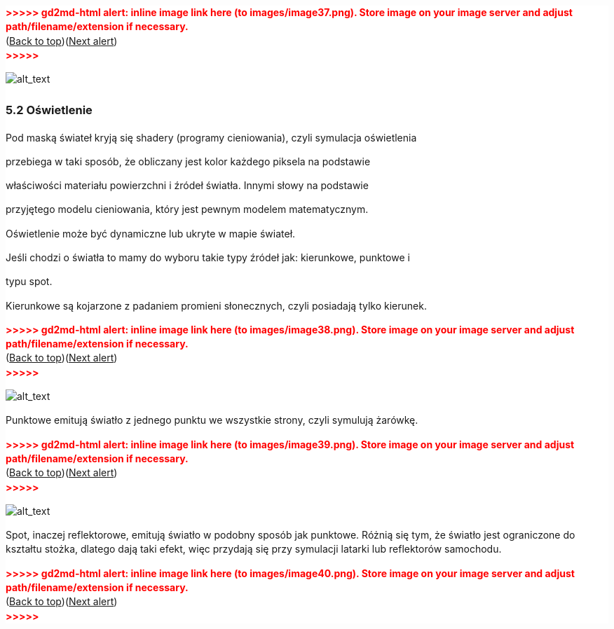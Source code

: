 

<p id="gdcalert37" ><span style="color: red; font-weight: bold">>>>>>  gd2md-html alert: inline image link here (to images/image37.png). Store image on your image server and adjust path/filename/extension if necessary. </span><br>(<a href="#">Back to top</a>)(<a href="#gdcalert38">Next alert</a>)<br><span style="color: red; font-weight: bold">>>>>> </span></p>


![alt_text](images/image37.png "image_tooltip")
  


### 5.2 Oświetlenie

Pod maską świateł kryją się shadery (programy cieniowania), czyli symulacja oświetlenia

przebiega w taki sposób, że obliczany jest kolor każdego piksela na podstawie

właściwości materiału powierzchni i źródeł światła. Innymi słowy na podstawie

przyjętego modelu cieniowania, który jest pewnym modelem matematycznym.

Oświetlenie może być dynamiczne lub ukryte w mapie świateł.

Jeśli chodzi o światła to mamy do wyboru takie typy źródeł jak: kierunkowe, punktowe i

typu spot.

Kierunkowe są kojarzone z padaniem promieni słonecznych, czyli posiadają tylko kierunek.



<p id="gdcalert38" ><span style="color: red; font-weight: bold">>>>>>  gd2md-html alert: inline image link here (to images/image38.png). Store image on your image server and adjust path/filename/extension if necessary. </span><br>(<a href="#">Back to top</a>)(<a href="#gdcalert39">Next alert</a>)<br><span style="color: red; font-weight: bold">>>>>> </span></p>


![alt_text](images/image38.png "image_tooltip")


Punktowe emitują światło z jednego punktu we wszystkie strony, czyli symulują żarówkę.



<p id="gdcalert39" ><span style="color: red; font-weight: bold">>>>>>  gd2md-html alert: inline image link here (to images/image39.png). Store image on your image server and adjust path/filename/extension if necessary. </span><br>(<a href="#">Back to top</a>)(<a href="#gdcalert40">Next alert</a>)<br><span style="color: red; font-weight: bold">>>>>> </span></p>


![alt_text](images/image39.png "image_tooltip")


Spot, inaczej reflektorowe, emitują światło w podobny sposób jak punktowe. Różnią się tym, że światło jest ograniczone do kształtu stożka, dlatego dają taki efekt, więc przydają się przy symulacji latarki lub reflektorów samochodu.



<p id="gdcalert40" ><span style="color: red; font-weight: bold">>>>>>  gd2md-html alert: inline image link here (to images/image40.png). Store image on your image server and adjust path/filename/extension if necessary. </span><br>(<a href="#">Back to top</a>)(<a href="#gdcalert41">Next alert</a>)<br><span style="color: red; font-weight: bold">>>>>> </span></p>
